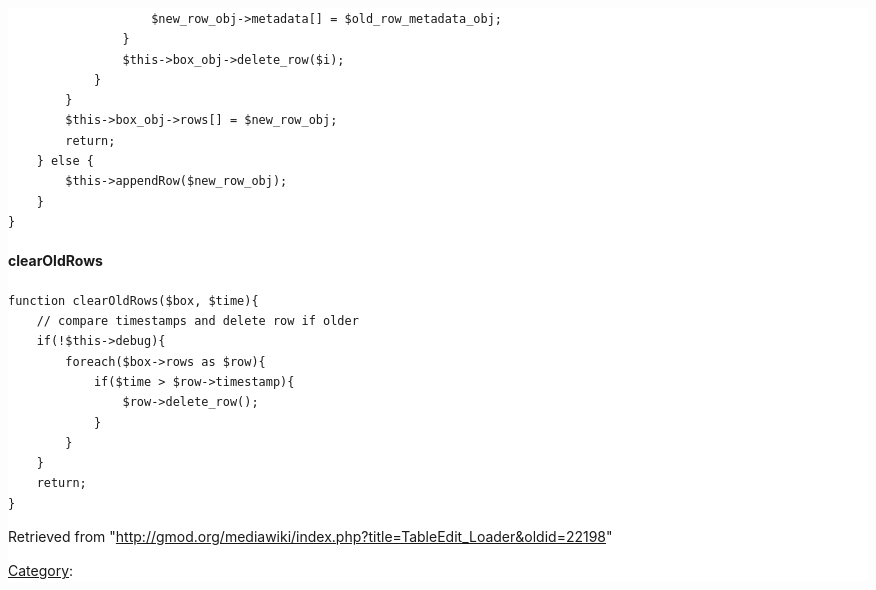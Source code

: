 ``` de1
                    $new_row_obj->metadata[] = $old_row_metadata_obj;
                }
                $this->box_obj->delete_row($i);
            }
        }
        $this->box_obj->rows[] = $new_row_obj;
        return;
    } else {
        $this->appendRow($new_row_obj);
    }
}
```

</div>

</div>

  

#### <span id="clearOldRows" class="mw-headline">clearOldRows</span>

<div class="mw-geshi mw-code mw-content-ltr" dir="ltr">

<div class="php source-php">

``` de1
function clearOldRows($box, $time){
    // compare timestamps and delete row if older
    if(!$this->debug){
        foreach($box->rows as $row){
            if($time > $row->timestamp){
                $row->delete_row();
            }
        }
    }
    return;
}
```

</div>

</div>

</div>

<div class="printfooter">

Retrieved from
"<http://gmod.org/mediawiki/index.php?title=TableEdit_Loader&oldid=22198>"

</div>

<div id="catlinks" class="catlinks">

<div id="mw-normal-catlinks" class="mw-normal-catlinks">

[Category](Special:Categories "Special:Categories"):
